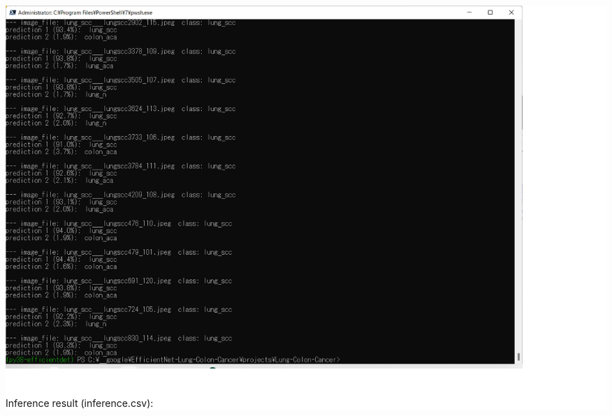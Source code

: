 <img src="./asset/Lung-Colon-Cancer_infer_console_output_at_epoch_50_0910.png" width="740" height="auto"><br>
<br>

Inference result (inference.csv):<br>